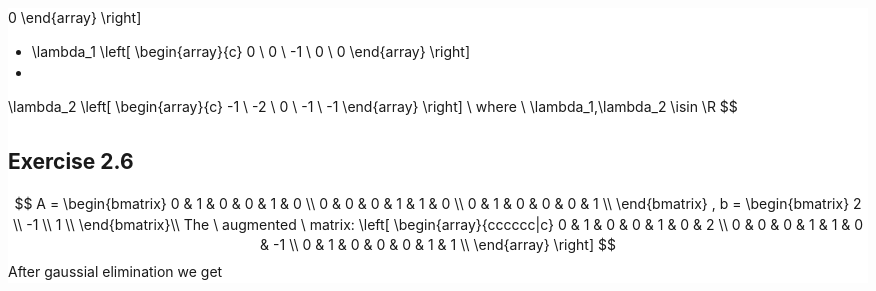 0
\end{array}
\right]
+ \lambda_1
\left[
\begin{array}{c}
0 \\
0 \\
-1 \\
0 \\
0
\end{array}
\right]
+
\lambda_2
\left[
\begin{array}{c}
-1 \\
-2 \\
0 \\
-1 \\
-1
\end{array}
\right] \\
where \ \lambda_1,\lambda_2 \isin \R
$$
## Exercise 2.6
$$
A = \begin{bmatrix}
0 & 1 & 0 & 0 & 1 & 0 \\
0 & 0 & 0 & 1 & 1 & 0 \\
0 & 1 & 0 & 0 & 0 & 1 \\
\end{bmatrix}
,
b = \begin{bmatrix}
2 \\
-1 \\
1 \\
\end{bmatrix}\\
The \ augmented \ matrix:
\left[
\begin{array}{cccccc|c}
0 & 1 & 0 & 0 & 1 & 0 & 2 \\
0 & 0 & 0 & 1 & 1 & 0 & -1 \\
0 & 1 & 0 & 0 & 0 & 1 & 1 \\
\end{array}
\right]
$$
After gaussial elimination we get 
